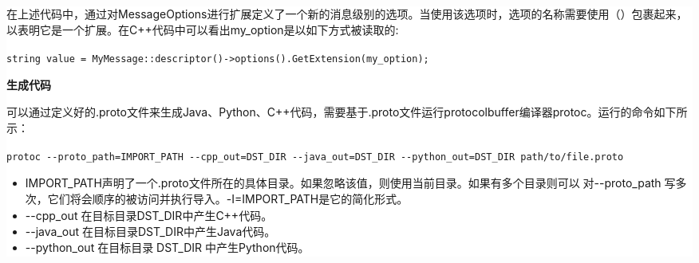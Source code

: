 在上述代码中，通过对MessageOptions进行扩展定义了一个新的消息级别的选项。当使用该选项时，选项的名称需要使用（）包裹起来，以表明它是一个扩展。在C++代码中可以看出my_option是以如下方式被读取的:  

	string value = MyMessage::descriptor()->options().GetExtension(my_option);  

**生成代码**　　

可以通过定义好的.proto文件来生成Java、Python、C++代码，需要基于.proto文件运行protocolbuffer编译器protoc。运行的命令如下所示：  

	protoc --proto_path=IMPORT_PATH --cpp_out=DST_DIR --java_out=DST_DIR --python_out=DST_DIR path/to/file.proto  
    
 
- IMPORT_PATH声明了一个.proto文件所在的具体目录。如果忽略该值，则使用当前目录。如果有多个目录则可以 对--proto_path 写多次，它们将会顺序的被访问并执行导入。-I=IMPORT_PATH是它的简化形式。
- --cpp_out 在目标目录DST_DIR中产生C++代码。
- --java_out 在目标目录DST_DIR中产生Java代码。
- --python_out 在目标目录 DST_DIR 中产生Python代码。  



